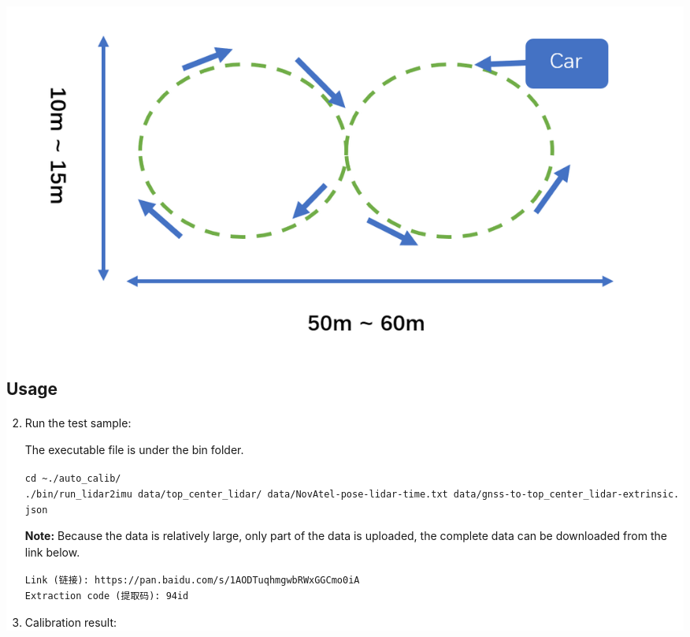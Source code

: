 <img src="./images/lidar2imu.png" width="100%" height="100%" alt="data collection" div align=center /><br>

## Usage

2. Run the test sample:

   The executable file is under the bin folder.

   ```
   cd ~./auto_calib/
   ./bin/run_lidar2imu data/top_center_lidar/ data/NovAtel-pose-lidar-time.txt data/gnss-to-top_center_lidar-extrinsic.json
   ```
   **Note:** Because the data is relatively large, only part of the data is uploaded, the complete data can be downloaded from the link below.
   ```
   Link (链接): https://pan.baidu.com/s/1AODTuqhmgwbRWxGGCmo0iA 
   Extraction code (提取码): 94id
   ```

3. Calibration result:

